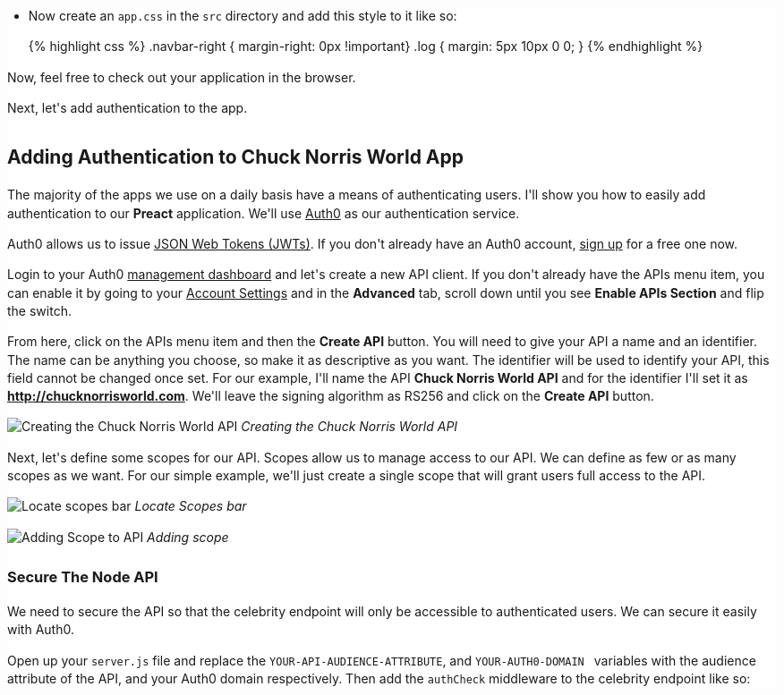* Now create an `app.css` in the `src` directory and add this style to it like so:

  {% highlight css %}
  .navbar-right { margin-right: 0px !important}
  .log {
    margin: 5px 10px 0 0;
  }
  {% endhighlight %}

Now, feel free to check out your application in the browser.

Next, let's add authentication to the app.

## Adding Authentication to Chuck Norris World App

The majority of the apps we use on a daily basis have a means of authenticating users. I'll show you how to easily add authentication to our **Preact** application. We'll use [Auth0](https://auth0.com/) as our authentication service.

Auth0 allows us to issue [JSON Web Tokens (JWTs)](https://jwt.io). If you don't already have an Auth0 account, [sign up](javascript:signup\(\)) for a free one now.

Login to your Auth0 [management dashboard](https://manage.auth0.com) and let's create a new API client. If you don't already have the APIs menu item, you can enable it by going to your [Account Settings](https://manage.auth0.com/#/account/advanced) and in the **Advanced** tab, scroll down until you see **Enable APIs Section** and flip the switch.

From here, click on the APIs menu item and then the **Create API** button. You will need to give your API a name and an identifier. The name can be anything you choose, so make it as descriptive as you want. The identifier will be used to identify your API, this field cannot be changed once set. For our example, I'll name the API **Chuck Norris World API** and for the identifier I'll set it as **http://chucknorrisworld.com**. We'll leave the signing algorithm as RS256 and click on the **Create API** button.

![Creating the Chuck Norris World API](https://cdn2.auth0.com/blog/chucknorris/api.png)
_Creating the Chuck Norris World API_

Next, let's define some scopes for our API. Scopes allow us to manage access to our API. We can define as few or as many scopes as we want. For our simple example, we'll just create a single scope that will grant users full access to the API.

![Locate scopes bar](https://cdn2.auth0.com/blog/chucknorris/scopes.png)
_Locate Scopes bar_

![Adding Scope to API](https://cdn2.auth0.com/blog/chucknorris/scopealljokes.png)
_Adding scope_

### Secure The Node API

We need to secure the API so that the celebrity endpoint will only be accessible to authenticated users. We can secure it easily with Auth0.

Open up your `server.js` file and replace the `YOUR-API-AUDIENCE-ATTRIBUTE`, and `YOUR-AUTH0-DOMAIN ` variables with the audience attribute of the API, and your Auth0 domain respectively. Then add the `authCheck` middleware to the celebrity endpoint like so:
